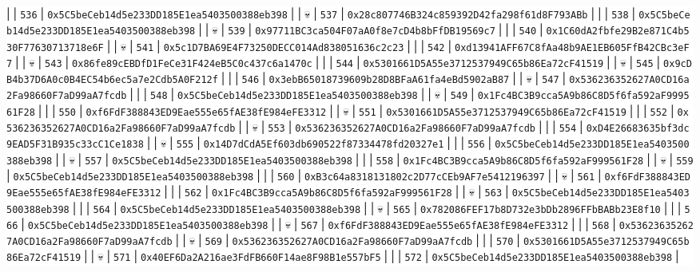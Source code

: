 |  | `536` | `0x5C5beCeb14d5e233DD185E1ea5403500388eb398` |
| 💀 | `537` | `0x28c807746B324c859392D42fa298f61d8F793ABb` |
|  | `538` | `0x5C5beCeb14d5e233DD185E1ea5403500388eb398` |
| 💀 | `539` | `0x97711BC3ca504F07aA0f8e7cD4b8bFfDB19569c7` |
|  | `540` | `0x1C60dA2fbfe29B2e871C4b530F77630713718e6F` |
| 💀 | `541` | `0x5c1D7BA69E4F73250DECC014Ad838051636c2c23` |
|  | `542` | `0xd13941AFF67C8fAa48b9AE1EB605FfB42CBc3eF7` |
| 💀 | `543` | `0x86fe89cEBDfD1FeCe31F424eB5C0c437c6a1470c` |
|  | `544` | `0x5301661D5A55e3712537949C65b86Ea72cF41519` |
| 💀 | `545` | `0x9cDB4b37D6A0c0B4EC54b6ec5a7e2Cdb5A0F212f` |
|  | `546` | `0x3ebB65018739609b28D8BFaA61fa4eBd5902aB87` |
| 💀 | `547` | `0x536236352627A0CD16a2Fa98660F7aD99aA7fcdb` |
|  | `548` | `0x5C5beCeb14d5e233DD185E1ea5403500388eb398` |
| 💀 | `549` | `0x1Fc4BC3B9cca5A9b86C8D5f6fa592aF999561F28` |
|  | `550` | `0xf6FdF388843ED9Eae555e65fAE38fE984eFE3312` |
| 💀 | `551` | `0x5301661D5A55e3712537949C65b86Ea72cF41519` |
|  | `552` | `0x536236352627A0CD16a2Fa98660F7aD99aA7fcdb` |
| 💀 | `553` | `0x536236352627A0CD16a2Fa98660F7aD99aA7fcdb` |
|  | `554` | `0xD4E26683635bf3dc9EAD5F31B935c33cC1Ce1838` |
| 💀 | `555` | `0x14D7dCdA5Ef603db690522f87334478fd20327e1` |
|  | `556` | `0x5C5beCeb14d5e233DD185E1ea5403500388eb398` |
| 💀 | `557` | `0x5C5beCeb14d5e233DD185E1ea5403500388eb398` |
|  | `558` | `0x1Fc4BC3B9cca5A9b86C8D5f6fa592aF999561F28` |
| 💀 | `559` | `0x5C5beCeb14d5e233DD185E1ea5403500388eb398` |
|  | `560` | `0xB3c64a8318131802c2D77cCEb9AF7e5412196397` |
| 💀 | `561` | `0xf6FdF388843ED9Eae555e65fAE38fE984eFE3312` |
|  | `562` | `0x1Fc4BC3B9cca5A9b86C8D5f6fa592aF999561F28` |
| 💀 | `563` | `0x5C5beCeb14d5e233DD185E1ea5403500388eb398` |
|  | `564` | `0x5C5beCeb14d5e233DD185E1ea5403500388eb398` |
| 💀 | `565` | `0x782086FEF17b8D732e3bDb2896FFbBABb23E8f10` |
|  | `566` | `0x5C5beCeb14d5e233DD185E1ea5403500388eb398` |
| 💀 | `567` | `0xf6FdF388843ED9Eae555e65fAE38fE984eFE3312` |
|  | `568` | `0x536236352627A0CD16a2Fa98660F7aD99aA7fcdb` |
| 💀 | `569` | `0x536236352627A0CD16a2Fa98660F7aD99aA7fcdb` |
|  | `570` | `0x5301661D5A55e3712537949C65b86Ea72cF41519` |
| 💀 | `571` | `0x40EF6Da2A216ae3FdFB660F14ae8F98B1e557bF5` |
|  | `572` | `0x5C5beCeb14d5e233DD185E1ea5403500388eb398` |